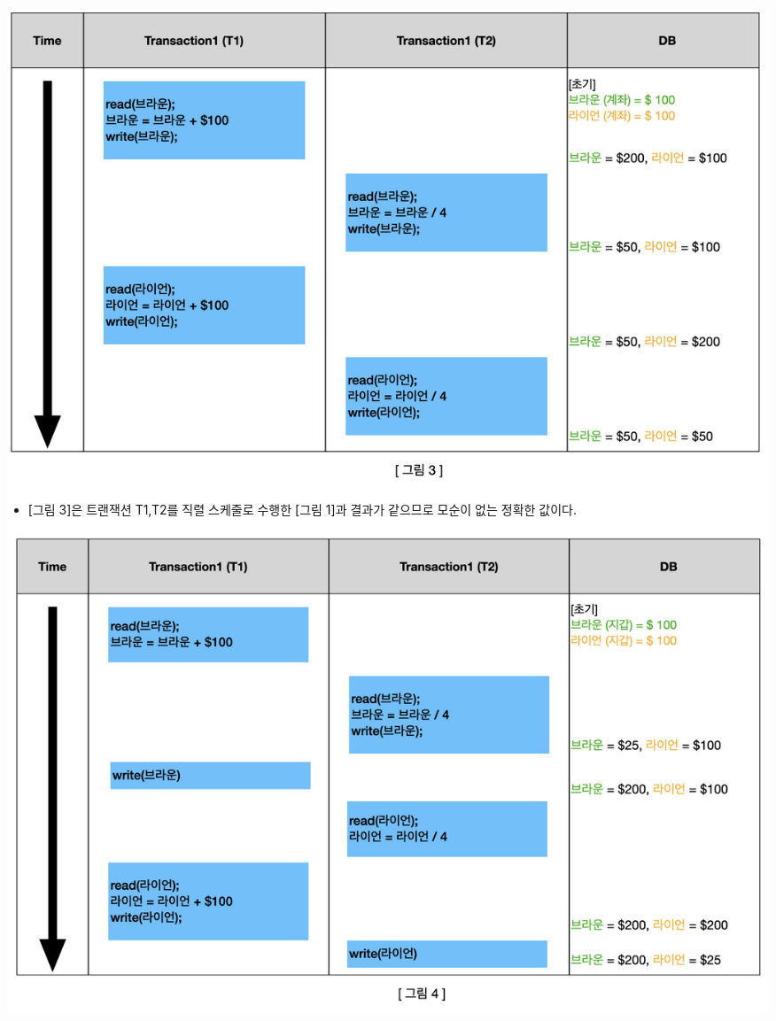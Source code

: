 ![](/DB/img/db-locking-3.png)

* [그림 3]은 트랜잭션 T1,T2를 직렬 스케줄로 수행한 [그림 1]과 결과가 같으므로 모순이 없는 정확한 값이다.

![](/DB/img/db-locking-4.png)
